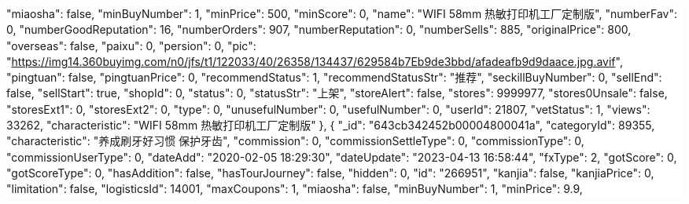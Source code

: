 "miaosha": false,
"minBuyNumber": 1,
"minPrice": 500,
"minScore": 0,
"name": "WIFI 58mm 热敏打印机工厂定制版",
"numberFav": 0,
"numberGoodReputation": 16,
"numberOrders": 907,
"numberReputation": 0,
"numberSells": 885,
"originalPrice": 800,
"overseas": false,
"paixu": 0,
"persion": 0,
"pic": "https://img14.360buyimg.com/n0/jfs/t1/122033/40/26358/134437/629584b7Eb9de3bbd/afadeafb9d9daace.jpg.avif",
"pingtuan": false,
"pingtuanPrice": 0,
"recommendStatus": 1,
"recommendStatusStr": "推荐",
"seckillBuyNumber": 0,
"sellEnd": false,
"sellStart": true,
"shopId": 0,
"status": 0,
"statusStr": "上架",
"storeAlert": false,
"stores": 9999977,
"stores0Unsale": false,
"storesExt1": 0,
"storesExt2": 0,
"type": 0,
"unusefulNumber": 0,
"usefulNumber": 0,
"userId": 21807,
"vetStatus": 1,
"views": 33262,
"characteristic": "WIFI 58mm 热敏打印机工厂定制版"
},
{
"_id": "643cb342452b00004800041a",
"categoryId": 89355,
"characteristic": "养成刷牙好习惯 保护牙齿",
"commission": 0,
"commissionSettleType": 0,
"commissionType": 0,
"commissionUserType": 0,
"dateAdd": "2020-02-05 18:29:30",
"dateUpdate": "2023-04-13 16:58:44",
"fxType": 2,
"gotScore": 0,
"gotScoreType": 0,
"hasAddition": false,
"hasTourJourney": false,
"hidden": 0,
"id": "266951",
"kanjia": false,
"kanjiaPrice": 0,
"limitation": false,
"logisticsId": 14001,
"maxCoupons": 1,
"miaosha": false,
"minBuyNumber": 1,
"minPrice": 9.9,